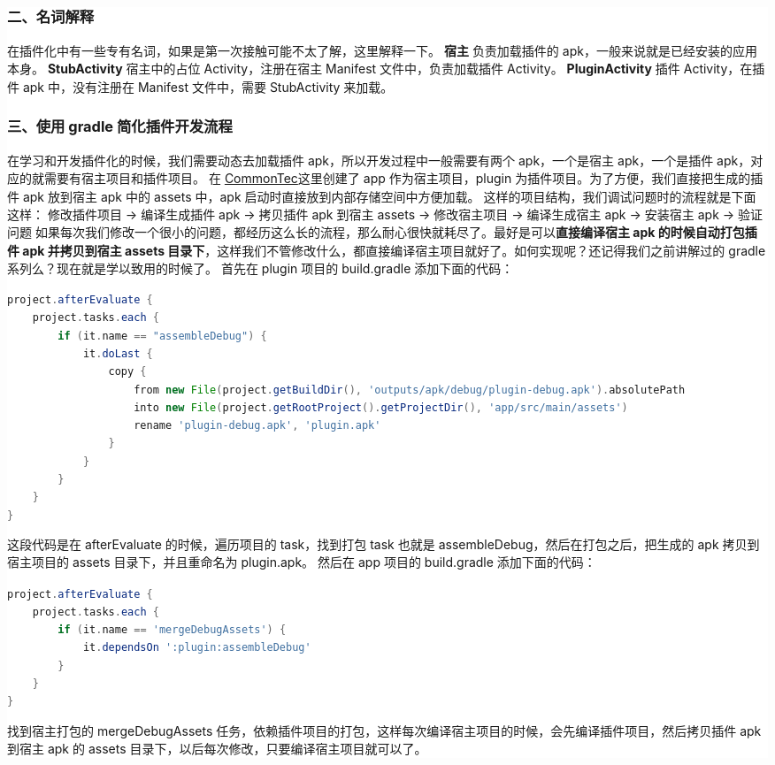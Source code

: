 ### 二、名词解释

在插件化中有一些专有名词，如果是第一次接触可能不太了解，这里解释一下。
**宿主**
负责加载插件的 apk，一般来说就是已经安装的应用本身。
**StubActivity**
宿主中的占位 Activity，注册在宿主 Manifest 文件中，负责加载插件 Activity。
**PluginActivity**
插件 Activity，在插件 apk 中，没有注册在 Manifest 文件中，需要 StubActivity 来加载。

### 三、使用 gradle 简化插件开发流程

在学习和开发插件化的时候，我们需要动态去加载插件 apk，所以开发过程中一般需要有两个 apk，一个是宿主 apk，一个是插件 apk，对应的就需要有宿主项目和插件项目。
在 [CommonTec](https://link.juejin.im/?target=https%3A%2F%2Fgithub.com%2F5A59%2Fandroid-training%2Ftree%2Fmaster%2Fcommon-tec%2FCommonTec)这里创建了 app 作为宿主项目，plugin 为插件项目。为了方便，我们直接把生成的插件 apk 放到宿主 apk 中的 assets 中，apk 启动时直接放到内部存储空间中方便加载。
这样的项目结构，我们调试问题时的流程就是下面这样：
修改插件项目 -> 编译生成插件 apk -> 拷贝插件 apk 到宿主 assets -> 修改宿主项目 -> 编译生成宿主 apk -> 安装宿主 apk -> 验证问题
如果每次我们修改一个很小的问题，都经历这么长的流程，那么耐心很快就耗尽了。最好是可以**直接编译宿主 apk 的时候自动打包插件 apk 并拷贝到宿主 assets 目录下**，这样我们不管修改什么，都直接编译宿主项目就好了。如何实现呢？还记得我们之前讲解过的 gradle 系列么？现在就是学以致用的时候了。
首先在 plugin 项目的 build.gradle 添加下面的代码：

```groovy
project.afterEvaluate {
    project.tasks.each {
        if (it.name == "assembleDebug") {
            it.doLast {
                copy {
                    from new File(project.getBuildDir(), 'outputs/apk/debug/plugin-debug.apk').absolutePath
                    into new File(project.getRootProject().getProjectDir(), 'app/src/main/assets')
                    rename 'plugin-debug.apk', 'plugin.apk'
                }
            }
        }
    }
}
```

这段代码是在 afterEvaluate 的时候，遍历项目的 task，找到打包 task 也就是 assembleDebug，然后在打包之后，把生成的 apk 拷贝到宿主项目的 assets 目录下，并且重命名为 plugin.apk。 然后在 app 项目的 build.gradle 添加下面的代码：

```groovy
project.afterEvaluate {
    project.tasks.each {
        if (it.name == 'mergeDebugAssets') {
            it.dependsOn ':plugin:assembleDebug'
        }
    }
}
```

找到宿主打包的 mergeDebugAssets 任务，依赖插件项目的打包，这样每次编译宿主项目的时候，会先编译插件项目，然后拷贝插件 apk 到宿主 apk 的 assets 目录下，以后每次修改，只要编译宿主项目就可以了。
